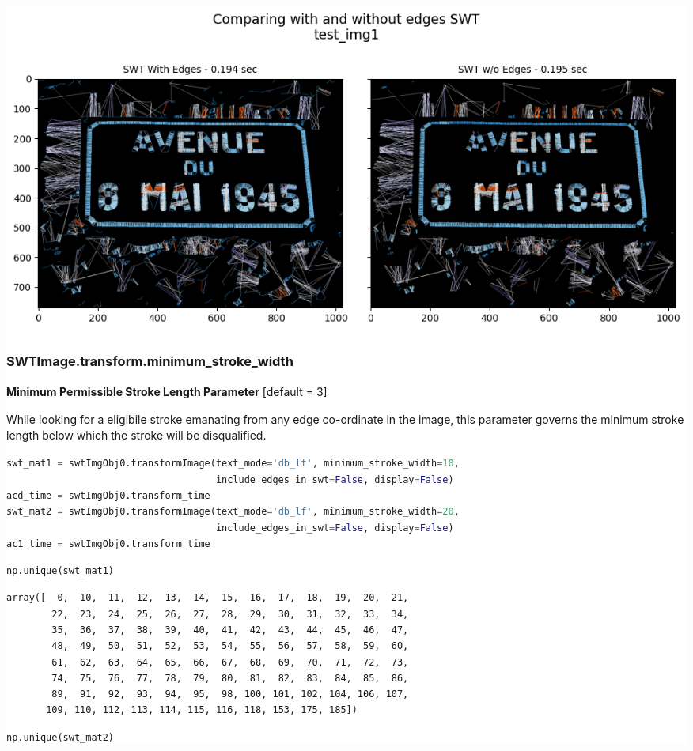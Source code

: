 ![png](../_static/output_51_0.png)

### SWTImage.transform.minimum_stroke_width
**Minimum Permissible Stroke Length Parameter** [default = 3]

While looking for a eligibile stroke emanating from any edge co-ordinate in the image, this parameter governs the minimum stroke length below which the stroke will be disqualified.


```python
swt_mat1 = swtImgObj0.transformImage(text_mode='db_lf', minimum_stroke_width=10,
                                     include_edges_in_swt=False, display=False)
acd_time = swtImgObj0.transform_time
swt_mat2 = swtImgObj0.transformImage(text_mode='db_lf', minimum_stroke_width=20,
                                     include_edges_in_swt=False, display=False)
ac1_time = swtImgObj0.transform_time
```

```python
np.unique(swt_mat1)
```

    array([  0,  10,  11,  12,  13,  14,  15,  16,  17,  18,  19,  20,  21,
            22,  23,  24,  25,  26,  27,  28,  29,  30,  31,  32,  33,  34,
            35,  36,  37,  38,  39,  40,  41,  42,  43,  44,  45,  46,  47,
            48,  49,  50,  51,  52,  53,  54,  55,  56,  57,  58,  59,  60,
            61,  62,  63,  64,  65,  66,  67,  68,  69,  70,  71,  72,  73,
            74,  75,  76,  77,  78,  79,  80,  81,  82,  83,  84,  85,  86,
            89,  91,  92,  93,  94,  95,  98, 100, 101, 102, 104, 106, 107,
           109, 110, 112, 113, 114, 115, 116, 118, 153, 175, 185])

```python
np.unique(swt_mat2)
```
